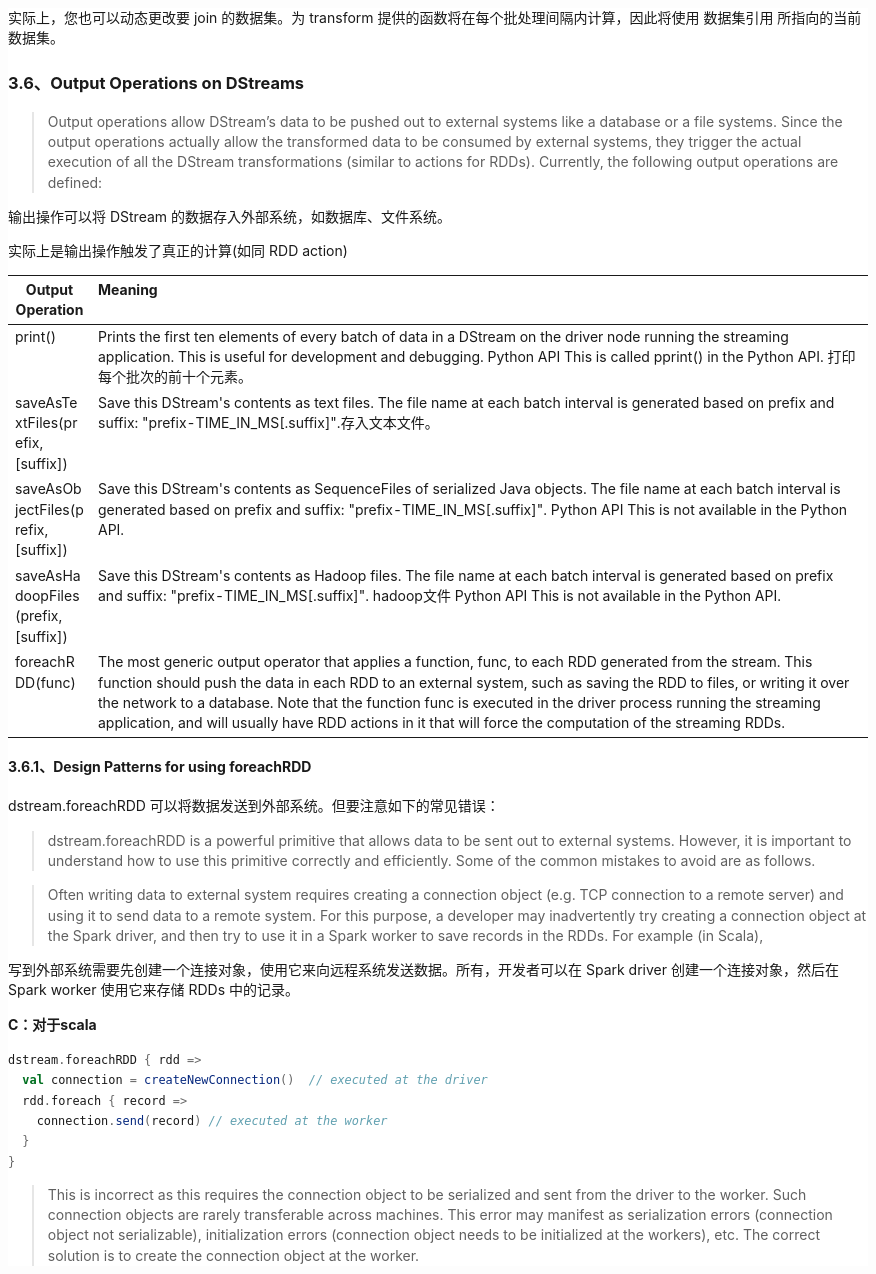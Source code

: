 实际上，您也可以动态更改要 join 的数据集。为 transform 提供的函数将在每个批处理间隔内计算，因此将使用 数据集引用 所指向的当前数据集。

### 3.6、Output Operations on DStreams

> Output operations allow DStream’s data to be pushed out to external systems like a database or a file systems. Since the output operations actually allow the transformed data to be consumed by external systems, they trigger the actual execution of all the DStream transformations (similar to actions for RDDs). Currently, the following output operations are defined:

输出操作可以将 DStream 的数据存入外部系统，如数据库、文件系统。

实际上是输出操作触发了真正的计算(如同 RDD action)


Output Operation | Meaning
---|:---
print()	| Prints the first ten elements of every batch of data in a DStream on the driver node running the streaming application. This is useful for development and debugging. Python API This is called pprint() in the Python API. 打印每个批次的前十个元素。
saveAsTextFiles(prefix, [suffix])	| Save this DStream's contents as text files. The file name at each batch interval is generated based on prefix and suffix: "prefix-TIME_IN_MS[.suffix]".存入文本文件。
saveAsObjectFiles(prefix, [suffix])	| Save this DStream's contents as SequenceFiles of serialized Java objects. The file name at each batch interval is generated based on prefix and suffix: "prefix-TIME_IN_MS[.suffix]". Python API This is not available in the Python API.
saveAsHadoopFiles(prefix, [suffix])	| Save this DStream's contents as Hadoop files. The file name at each batch interval is generated based on prefix and suffix: "prefix-TIME_IN_MS[.suffix]". hadoop文件 Python API This is not available in the Python API.
foreachRDD(func) | The most generic output operator that applies a function, func, to each RDD generated from the stream. This function should push the data in each RDD to an external system, such as saving the RDD to files, or writing it over the network to a database. Note that the function func is executed in the driver process running the streaming application, and will usually have RDD actions in it that will force the computation of the streaming RDDs.

#### 3.6.1、Design Patterns for using foreachRDD

dstream.foreachRDD 可以将数据发送到外部系统。但要注意如下的常见错误：

> dstream.foreachRDD is a powerful primitive that allows data to be sent out to external systems. However, it is important to understand how to use this primitive correctly and efficiently. Some of the common mistakes to avoid are as follows.

> Often writing data to external system requires creating a connection object (e.g. TCP connection to a remote server) and using it to send data to a remote system. For this purpose, a developer may inadvertently try creating a connection object at the Spark driver, and then try to use it in a Spark worker to save records in the RDDs. For example (in Scala),

写到外部系统需要先创建一个连接对象，使用它来向远程系统发送数据。所有，开发者可以在 Spark driver 创建一个连接对象，然后在 Spark worker 使用它来存储 RDDs 中的记录。

**C：对于scala**

```scala
dstream.foreachRDD { rdd =>
  val connection = createNewConnection()  // executed at the driver
  rdd.foreach { record =>
    connection.send(record) // executed at the worker
  }
}
```
> This is incorrect as this requires the connection object to be serialized and sent from the driver to the worker. Such connection objects are rarely transferable across machines. This error may manifest as serialization errors (connection object not serializable), initialization errors (connection object needs to be initialized at the workers), etc. The correct solution is to create the connection object at the worker.
